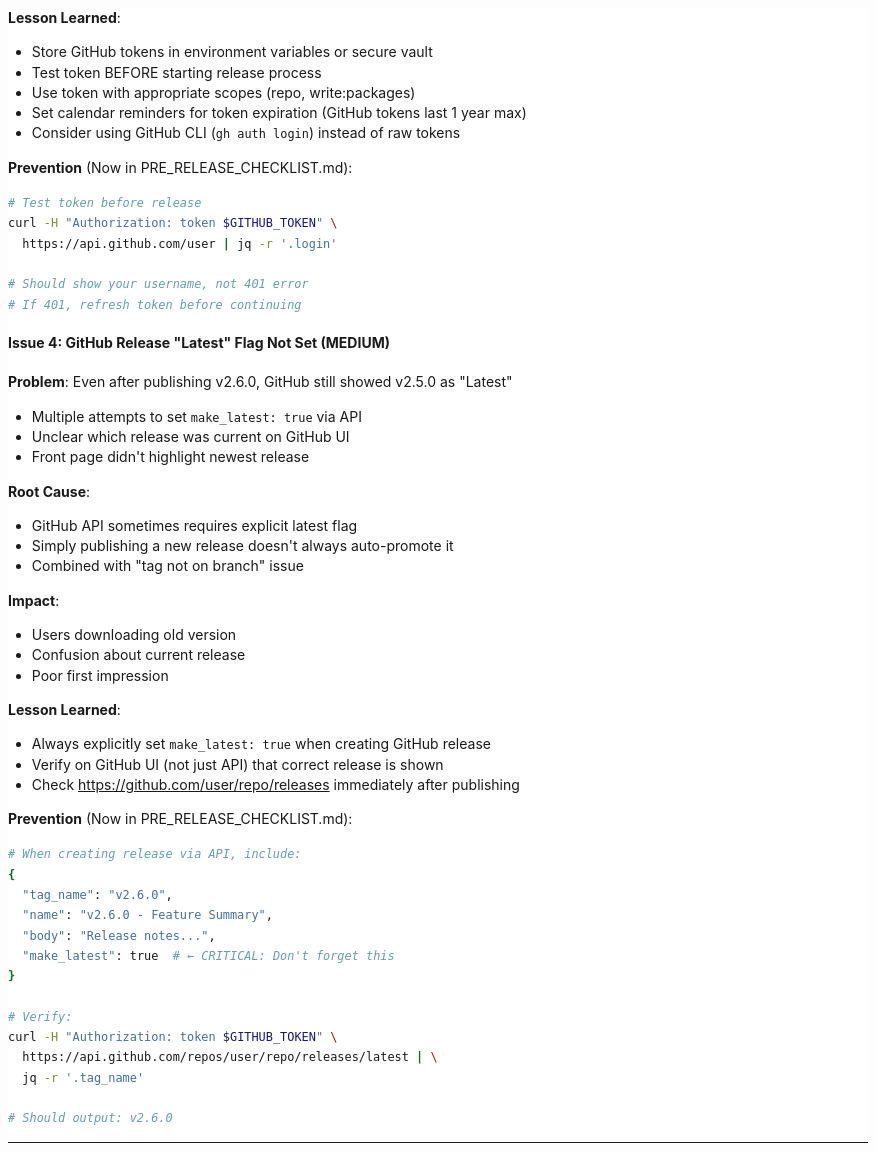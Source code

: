 **Lesson Learned**:
- Store GitHub tokens in environment variables or secure vault
- Test token BEFORE starting release process
- Use token with appropriate scopes (repo, write:packages)
- Set calendar reminders for token expiration (GitHub tokens last 1 year max)
- Consider using GitHub CLI (`gh auth login`) instead of raw tokens

**Prevention** (Now in PRE_RELEASE_CHECKLIST.md):
```bash
# Test token before release
curl -H "Authorization: token $GITHUB_TOKEN" \
  https://api.github.com/user | jq -r '.login'

# Should show your username, not 401 error
# If 401, refresh token before continuing
```

#### Issue 4: GitHub Release "Latest" Flag Not Set (MEDIUM)
**Problem**: Even after publishing v2.6.0, GitHub still showed v2.5.0 as "Latest"
- Multiple attempts to set `make_latest: true` via API
- Unclear which release was current on GitHub UI
- Front page didn't highlight newest release

**Root Cause**:
- GitHub API sometimes requires explicit latest flag
- Simply publishing a new release doesn't always auto-promote it
- Combined with "tag not on branch" issue

**Impact**:
- Users downloading old version
- Confusion about current release
- Poor first impression

**Lesson Learned**:
- Always explicitly set `make_latest: true` when creating GitHub release
- Verify on GitHub UI (not just API) that correct release is shown
- Check https://github.com/user/repo/releases immediately after publishing

**Prevention** (Now in PRE_RELEASE_CHECKLIST.md):
```bash
# When creating release via API, include:
{
  "tag_name": "v2.6.0",
  "name": "v2.6.0 - Feature Summary",
  "body": "Release notes...",
  "make_latest": true  # ← CRITICAL: Don't forget this
}

# Verify:
curl -H "Authorization: token $GITHUB_TOKEN" \
  https://api.github.com/repos/user/repo/releases/latest | \
  jq -r '.tag_name'

# Should output: v2.6.0
```

---